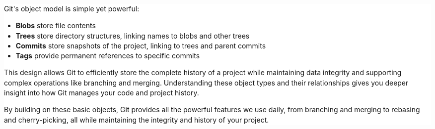 Git's object model is simple yet powerful:

* **Blobs** store file contents
* **Trees** store directory structures, linking names to blobs and other trees
* **Commits** store snapshots of the project, linking to trees and parent commits
* **Tags** provide permanent references to specific commits

This design allows Git to efficiently store the complete history of a project while maintaining data integrity and supporting complex operations like branching and merging. Understanding these object types and their relationships gives you deeper insight into how Git manages your code and project history.

By building on these basic objects, Git provides all the powerful features we use daily, from branching and merging to rebasing and cherry-picking, all while maintaining the integrity and history of your project.
